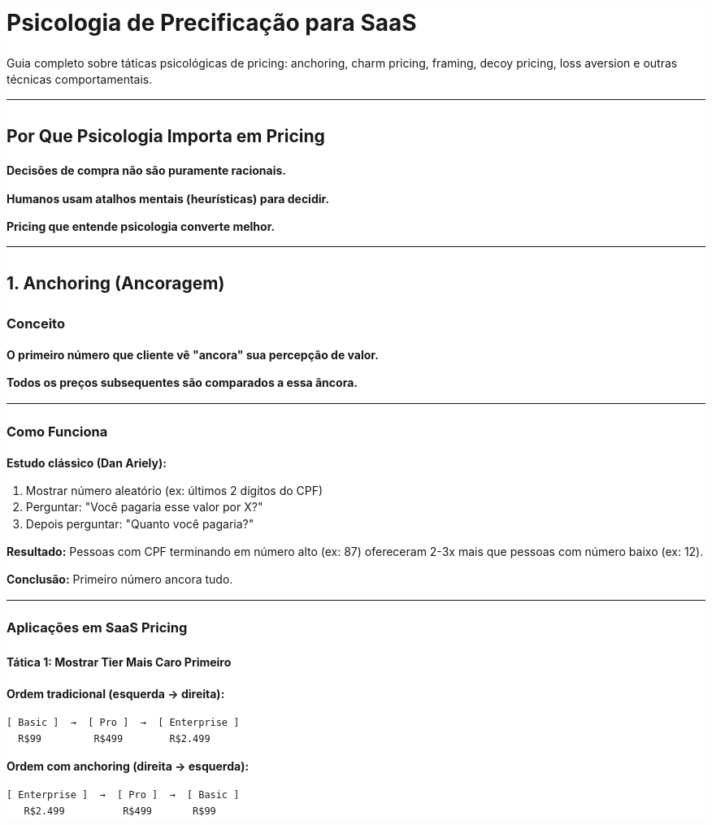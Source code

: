 # Psicologia de Precificação para SaaS

Guia completo sobre táticas psicológicas de pricing: anchoring, charm pricing, framing, decoy pricing, loss aversion e outras técnicas comportamentais.

---

## Por Que Psicologia Importa em Pricing

**Decisões de compra não são puramente racionais.**

**Humanos usam atalhos mentais (heurísticas) para decidir.**

**Pricing que entende psicologia converte melhor.**

---

## 1. Anchoring (Ancoragem)

### Conceito

**O primeiro número que cliente vê "ancora" sua percepção de valor.**

**Todos os preços subsequentes são comparados a essa âncora.**

---

### Como Funciona

**Estudo clássico (Dan Ariely):**
1. Mostrar número aleatório (ex: últimos 2 dígitos do CPF)
2. Perguntar: "Você pagaria esse valor por X?"
3. Depois perguntar: "Quanto você pagaria?"

**Resultado:** Pessoas com CPF terminando em número alto (ex: 87) ofereceram 2-3x mais que pessoas com número baixo (ex: 12).

**Conclusão:** Primeiro número ancora tudo.

---

### Aplicações em SaaS Pricing

#### Tática 1: Mostrar Tier Mais Caro Primeiro

**Ordem tradicional (esquerda → direita):**
```
[ Basic ]  →  [ Pro ]  →  [ Enterprise ]
  R$99         R$499        R$2.499
```

**Ordem com anchoring (direita → esquerda):**
```
[ Enterprise ]  →  [ Pro ]  →  [ Basic ]
   R$2.499          R$499       R$99
```
